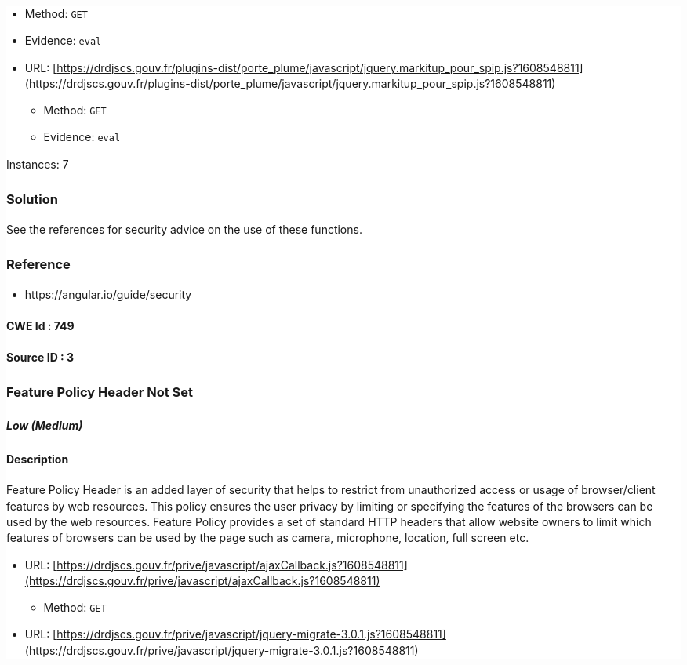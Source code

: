   
  * Method: `GET`
  
  
  * Evidence: `eval`
  
  
  
  
* URL: [https://drdjscs.gouv.fr/plugins-dist/porte_plume/javascript/jquery.markitup_pour_spip.js?1608548811](https://drdjscs.gouv.fr/plugins-dist/porte_plume/javascript/jquery.markitup_pour_spip.js?1608548811)
  
  
  * Method: `GET`
  
  
  * Evidence: `eval`
  
  
  
  
Instances: 7
  
### Solution
<p>See the references for security advice on the use of these functions.</p>
  
### Reference
* https://angular.io/guide/security

  
#### CWE Id : 749
  
#### Source ID : 3

  
  
  
  
### Feature Policy Header Not Set
##### Low (Medium)
  
  
  
  
#### Description
<p>Feature Policy Header is an added layer of security that helps to restrict from unauthorized access or usage of browser/client features by web resources. This policy ensures the user privacy by limiting or specifying the features of the browsers can be used by the web resources. Feature Policy provides a set of standard HTTP headers that allow website owners to limit which features of browsers can be used by the page such as camera, microphone, location, full screen etc.</p>
  
  
  
* URL: [https://drdjscs.gouv.fr/prive/javascript/ajaxCallback.js?1608548811](https://drdjscs.gouv.fr/prive/javascript/ajaxCallback.js?1608548811)
  
  
  * Method: `GET`
  
  
  
  
* URL: [https://drdjscs.gouv.fr/prive/javascript/jquery-migrate-3.0.1.js?1608548811](https://drdjscs.gouv.fr/prive/javascript/jquery-migrate-3.0.1.js?1608548811)
  